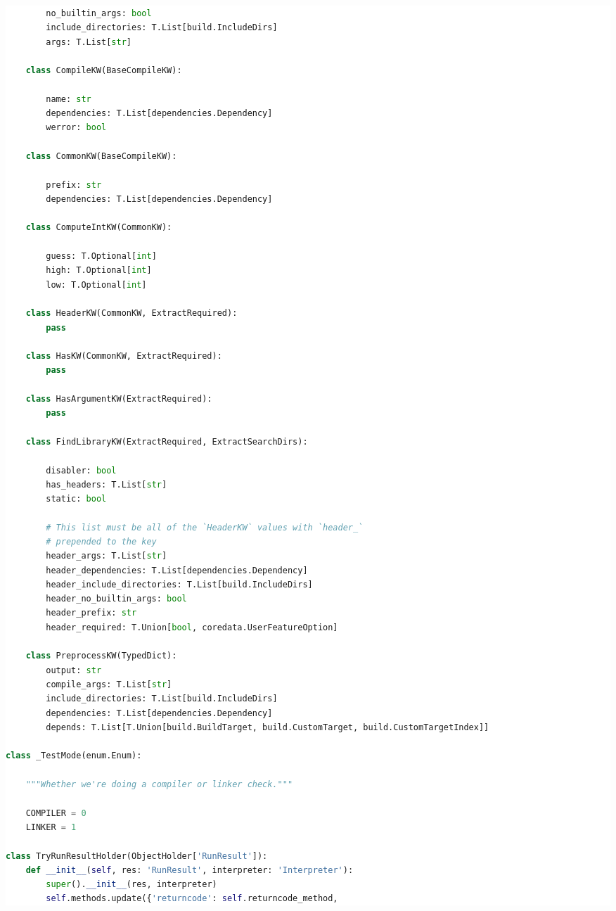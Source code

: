 ```python
        no_builtin_args: bool
        include_directories: T.List[build.IncludeDirs]
        args: T.List[str]

    class CompileKW(BaseCompileKW):

        name: str
        dependencies: T.List[dependencies.Dependency]
        werror: bool

    class CommonKW(BaseCompileKW):

        prefix: str
        dependencies: T.List[dependencies.Dependency]

    class ComputeIntKW(CommonKW):

        guess: T.Optional[int]
        high: T.Optional[int]
        low: T.Optional[int]

    class HeaderKW(CommonKW, ExtractRequired):
        pass

    class HasKW(CommonKW, ExtractRequired):
        pass

    class HasArgumentKW(ExtractRequired):
        pass

    class FindLibraryKW(ExtractRequired, ExtractSearchDirs):

        disabler: bool
        has_headers: T.List[str]
        static: bool

        # This list must be all of the `HeaderKW` values with `header_`
        # prepended to the key
        header_args: T.List[str]
        header_dependencies: T.List[dependencies.Dependency]
        header_include_directories: T.List[build.IncludeDirs]
        header_no_builtin_args: bool
        header_prefix: str
        header_required: T.Union[bool, coredata.UserFeatureOption]

    class PreprocessKW(TypedDict):
        output: str
        compile_args: T.List[str]
        include_directories: T.List[build.IncludeDirs]
        dependencies: T.List[dependencies.Dependency]
        depends: T.List[T.Union[build.BuildTarget, build.CustomTarget, build.CustomTargetIndex]]

class _TestMode(enum.Enum):

    """Whether we're doing a compiler or linker check."""

    COMPILER = 0
    LINKER = 1

class TryRunResultHolder(ObjectHolder['RunResult']):
    def __init__(self, res: 'RunResult', interpreter: 'Interpreter'):
        super().__init__(res, interpreter)
        self.methods.update({'returncode': self.returncode_method,
```